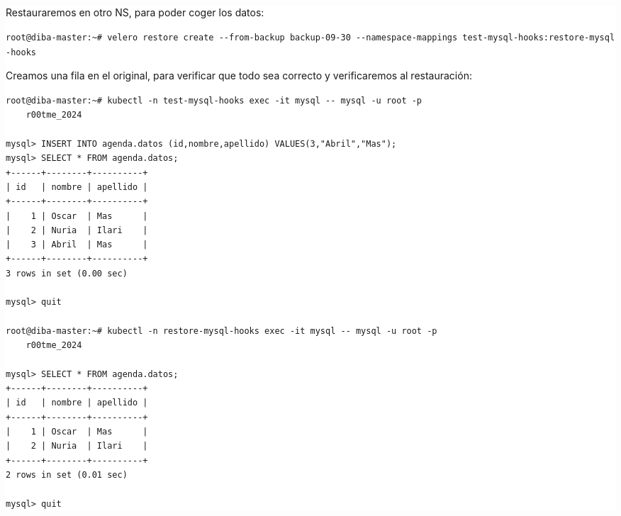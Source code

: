 Restauraremos en otro NS, para poder coger los datos:

```
root@diba-master:~# velero restore create --from-backup backup-09-30 --namespace-mappings test-mysql-hooks:restore-mysql-hooks
```

Creamos una fila en el original, para verificar que todo sea correcto y verificaremos al restauración:

```
root@diba-master:~# kubectl -n test-mysql-hooks exec -it mysql -- mysql -u root -p
    r00tme_2024

mysql> INSERT INTO agenda.datos (id,nombre,apellido) VALUES(3,"Abril","Mas");
mysql> SELECT * FROM agenda.datos;
+------+--------+----------+
| id   | nombre | apellido |
+------+--------+----------+
|    1 | Oscar  | Mas      |
|    2 | Nuria  | Ilari    |
|    3 | Abril  | Mas      |
+------+--------+----------+
3 rows in set (0.00 sec)

mysql> quit

root@diba-master:~# kubectl -n restore-mysql-hooks exec -it mysql -- mysql -u root -p
    r00tme_2024

mysql> SELECT * FROM agenda.datos;
+------+--------+----------+
| id   | nombre | apellido |
+------+--------+----------+
|    1 | Oscar  | Mas      |
|    2 | Nuria  | Ilari    |
+------+--------+----------+
2 rows in set (0.01 sec)

mysql> quit
```